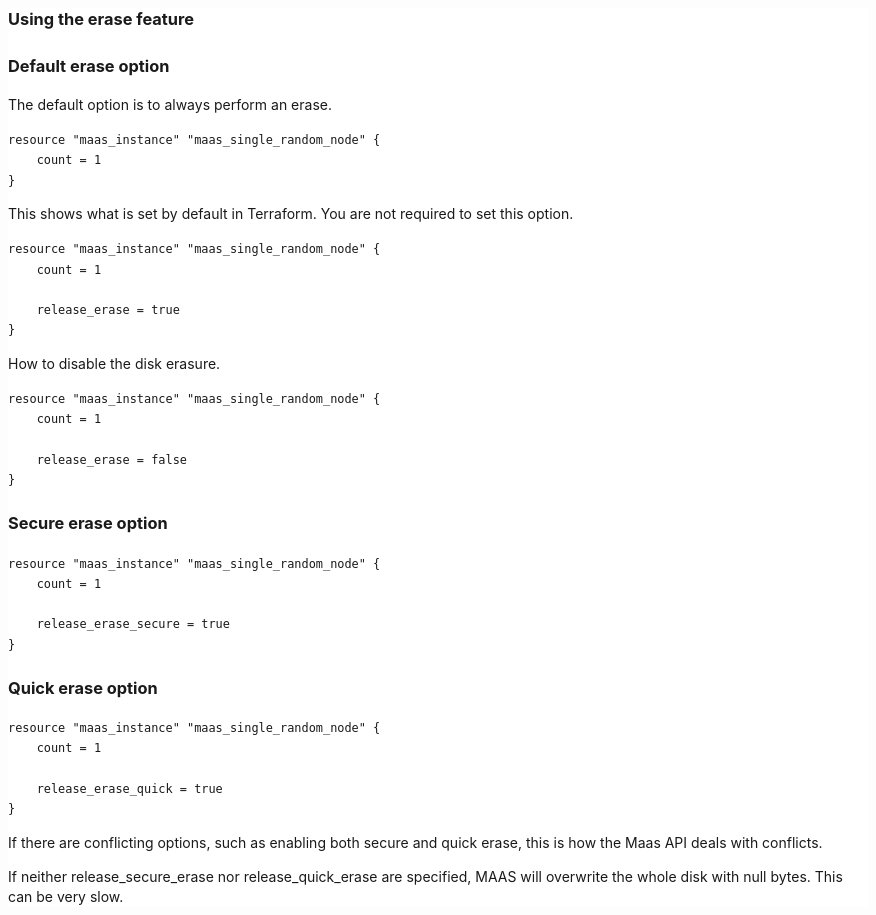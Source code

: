 ### Using the erase feature

### Default erase option
The default option is to always perform an erase.

```
resource "maas_instance" "maas_single_random_node" {
    count = 1
}
```

This shows what is set by default in Terraform. You are not required to set this option.

```
resource "maas_instance" "maas_single_random_node" {
    count = 1

    release_erase = true
}
```

How to disable the disk erasure.

```
resource "maas_instance" "maas_single_random_node" {
    count = 1
    
    release_erase = false
}
```

### Secure erase option


```
resource "maas_instance" "maas_single_random_node" {
    count = 1

    release_erase_secure = true
}
```

### Quick erase option

```
resource "maas_instance" "maas_single_random_node" {
    count = 1

    release_erase_quick = true
}
```

If there are conflicting options, such as enabling both secure and quick erase, this is how the Maas API deals with conflicts.

If neither release_secure_erase nor release_quick_erase are specified, MAAS will overwrite the whole disk with null bytes. This can be very slow.
